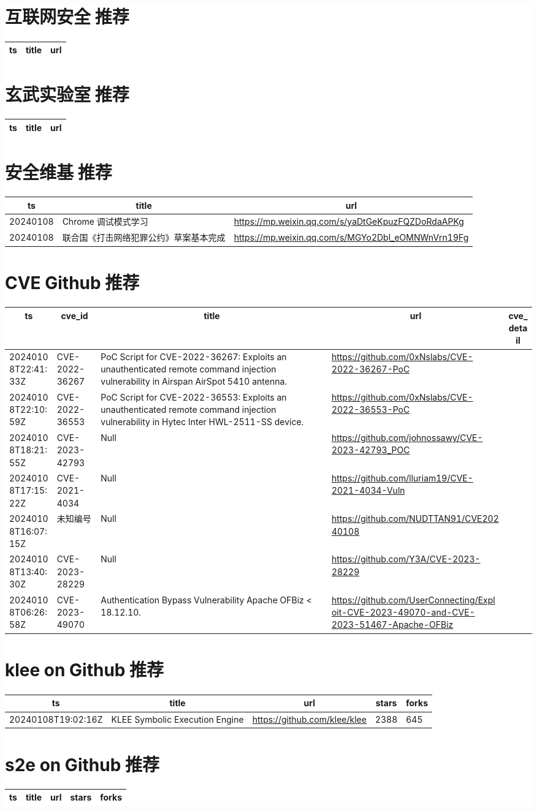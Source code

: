 # 互联网安全 推荐
| ts | title | url| 
| --- | --- | ---| 


# 玄武实验室 推荐
| ts | title | url| 
| --- | --- | ---| 


# 安全维基 推荐
| ts | title | url| 
| --- | --- | ---| 
| 20240108 | Chrome 调试模式学习 | https://mp.weixin.qq.com/s/yaDtGeKpuzFQZDoRdaAPKg| 
| 20240108 | 联合国《打击网络犯罪公约》草案基本完成 | https://mp.weixin.qq.com/s/MGYo2Dbl_eOMNWnVrn19Fg| 


# CVE Github 推荐
| ts | cve_id | title | url | cve_detail| 
| --- | --- | --- | --- | ---| 
| 20240108T22:41:33Z | CVE-2022-36267 | PoC Script for CVE-2022-36267: Exploits an unauthenticated remote command injection vulnerability in Airspan AirSpot 5410 antenna. | https://github.com/0xNslabs/CVE-2022-36267-PoC | | 
| 20240108T22:10:59Z | CVE-2022-36553 | PoC Script for CVE-2022-36553: Exploits an unauthenticated remote command injection vulnerability in Hytec Inter HWL-2511-SS device. | https://github.com/0xNslabs/CVE-2022-36553-PoC | | 
| 20240108T18:21:55Z | CVE-2023-42793 | Null | https://github.com/johnossawy/CVE-2023-42793_POC | | 
| 20240108T17:15:22Z | CVE-2021-4034 | Null | https://github.com/lluriam19/CVE-2021-4034-Vuln | | 
| 20240108T16:07:15Z | 未知编号 | Null | https://github.com/NUDTTAN91/CVE20240108 | | 
| 20240108T13:40:30Z | CVE-2023-28229 | Null | https://github.com/Y3A/CVE-2023-28229 | | 
| 20240108T06:26:58Z | CVE-2023-49070 | Authentication Bypass Vulnerability Apache OFBiz < 18.12.10. | https://github.com/UserConnecting/Exploit-CVE-2023-49070-and-CVE-2023-51467-Apache-OFBiz | | 


# klee on Github 推荐
| ts | title | url | stars | forks| 
| --- | --- | --- | --- | ---| 
| 20240108T19:02:16Z | KLEE Symbolic Execution Engine | https://github.com/klee/klee | 2388 | 645| 


# s2e on Github 推荐
| ts | title | url | stars | forks| 
| --- | --- | --- | --- | ---| 

